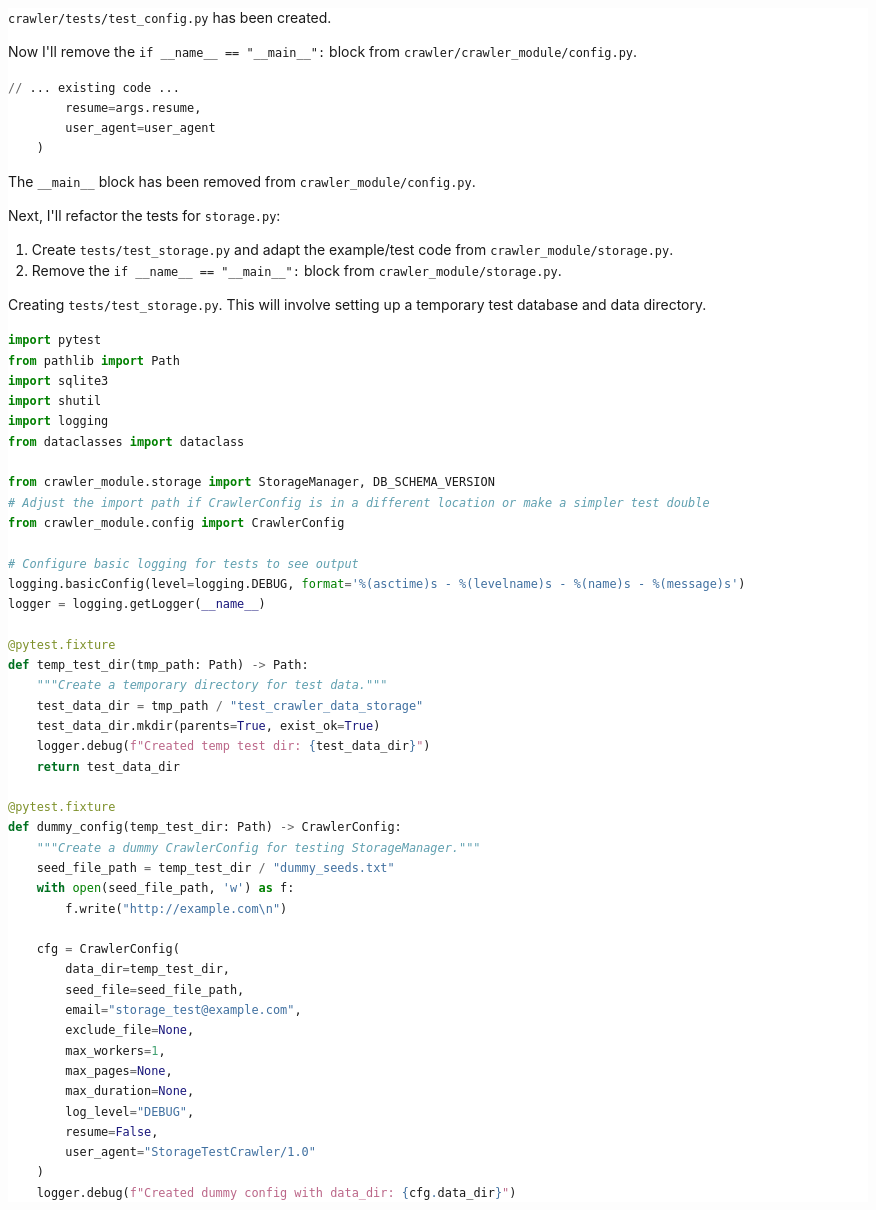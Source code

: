 `crawler/tests/test_config.py` has been created.

Now I'll remove the `if __name__ == "__main__":` block from `crawler/crawler_module/config.py`.

```python
// ... existing code ...
        resume=args.resume,
        user_agent=user_agent
    )

```

The `__main__` block has been removed from `crawler_module/config.py`.

Next, I'll refactor the tests for `storage.py`:
1.  Create `tests/test_storage.py` and adapt the example/test code from `crawler_module/storage.py`.
2.  Remove the `if __name__ == "__main__":` block from `crawler_module/storage.py`.

Creating `tests/test_storage.py`. This will involve setting up a temporary test database and data directory.

```python
import pytest
from pathlib import Path
import sqlite3
import shutil
import logging
from dataclasses import dataclass

from crawler_module.storage import StorageManager, DB_SCHEMA_VERSION
# Adjust the import path if CrawlerConfig is in a different location or make a simpler test double
from crawler_module.config import CrawlerConfig 

# Configure basic logging for tests to see output
logging.basicConfig(level=logging.DEBUG, format='%(asctime)s - %(levelname)s - %(name)s - %(message)s')
logger = logging.getLogger(__name__)

@pytest.fixture
def temp_test_dir(tmp_path: Path) -> Path:
    """Create a temporary directory for test data."""
    test_data_dir = tmp_path / "test_crawler_data_storage"
    test_data_dir.mkdir(parents=True, exist_ok=True)
    logger.debug(f"Created temp test dir: {test_data_dir}")
    return test_data_dir

@pytest.fixture
def dummy_config(temp_test_dir: Path) -> CrawlerConfig:
    """Create a dummy CrawlerConfig for testing StorageManager."""
    seed_file_path = temp_test_dir / "dummy_seeds.txt"
    with open(seed_file_path, 'w') as f:
        f.write("http://example.com\n")
    
    cfg = CrawlerConfig(
        data_dir=temp_test_dir,
        seed_file=seed_file_path,
        email="storage_test@example.com",
        exclude_file=None,
        max_workers=1,
        max_pages=None,
        max_duration=None,
        log_level="DEBUG",
        resume=False,
        user_agent="StorageTestCrawler/1.0"
    )
    logger.debug(f"Created dummy config with data_dir: {cfg.data_dir}")
```